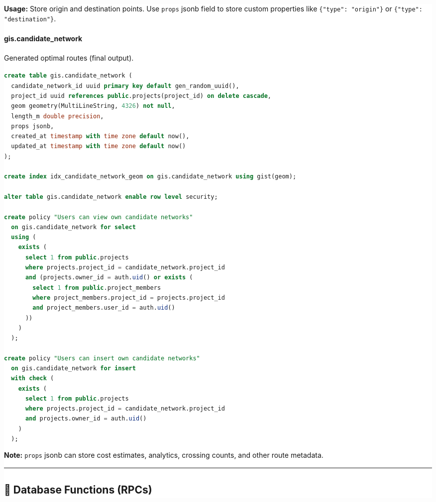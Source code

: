 **Usage:** Store origin and destination points. Use `props` jsonb field to store custom properties like `{"type": "origin"}` or `{"type": "destination"}`.

#### gis.candidate_network
Generated optimal routes (final output).

```sql
create table gis.candidate_network (
  candidate_network_id uuid primary key default gen_random_uuid(),
  project_id uuid references public.projects(project_id) on delete cascade,
  geom geometry(MultiLineString, 4326) not null,
  length_m double precision,
  props jsonb,
  created_at timestamp with time zone default now(),
  updated_at timestamp with time zone default now()
);

create index idx_candidate_network_geom on gis.candidate_network using gist(geom);

alter table gis.candidate_network enable row level security;

create policy "Users can view own candidate networks"
  on gis.candidate_network for select
  using (
    exists (
      select 1 from public.projects
      where projects.project_id = candidate_network.project_id
      and (projects.owner_id = auth.uid() or exists (
        select 1 from public.project_members
        where project_members.project_id = projects.project_id
        and project_members.user_id = auth.uid()
      ))
    )
  );

create policy "Users can insert own candidate networks"
  on gis.candidate_network for insert
  with check (
    exists (
      select 1 from public.projects
      where projects.project_id = candidate_network.project_id
      and projects.owner_id = auth.uid()
    )
  );
```

**Note:** `props` jsonb can store cost estimates, analytics, crossing counts, and other route metadata.

---

## 🔧 Database Functions (RPCs)
